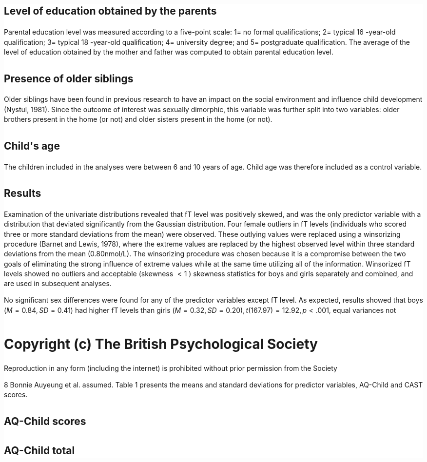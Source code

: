 ## Level of education obtained by the parents

Parental education level was measured according to a five-point scale: $1=$ no formal qualifications; $2=$ typical 16 -year-old qualification; $3=$ typical 18 -year-old qualification; $4=$ university degree; and $5=$ postgraduate qualification. The average of the level of education obtained by the mother and father was computed to obtain parental education level.

## Presence of older siblings

Older siblings have been found in previous research to have an impact on the social environment and influence child development (Nystul, 1981). Since the outcome of interest was sexually dimorphic, this variable was further split into two variables: older brothers present in the home (or not) and older sisters present in the home (or not).

## Child's age

The children included in the analyses were between 6 and 10 years of age. Child age was therefore included as a control variable.

## Results

Examination of the univariate distributions revealed that fT level was positively skewed, and was the only predictor variable with a distribution that deviated significantly from the Gaussian distribution. Four female outliers in fT levels (individuals who scored three or more standard deviations from the mean) were observed. These outlying values were replaced using a winsorizing procedure (Barnet and Lewis, 1978), where the extreme values are replaced by the highest observed level within three standard deviations from the mean $(0.80 \mathrm{nmol} / \mathrm{L})$. The winsorizing procedure was chosen because it is a compromise between the two goals of eliminating the strong influence of extreme values while at the same time utilizing all of the information. Winsorized fT levels showed no outliers and acceptable (skewness $<1$ ) skewness statistics for boys and girls separately and combined, and are used in subsequent analyses.

No significant sex differences were found for any of the predictor variables except fT level. As expected, results showed that boys $(M=0.84, S D=0.41)$ had higher fT levels than girls $(M=0.32, S D=0.20), t(167.97)=12.92, p<.001$, equal variances not

# Copyright (c) The British Psychological Society 

Reproduction in any form (including the internet) is prohibited without prior permission from the Society

8 Bonnie Auyeung et al.
assumed. Table 1 presents the means and standard deviations for predictor variables, AQ-Child and CAST scores.

## AQ-Child scores

## AQ-Child total
